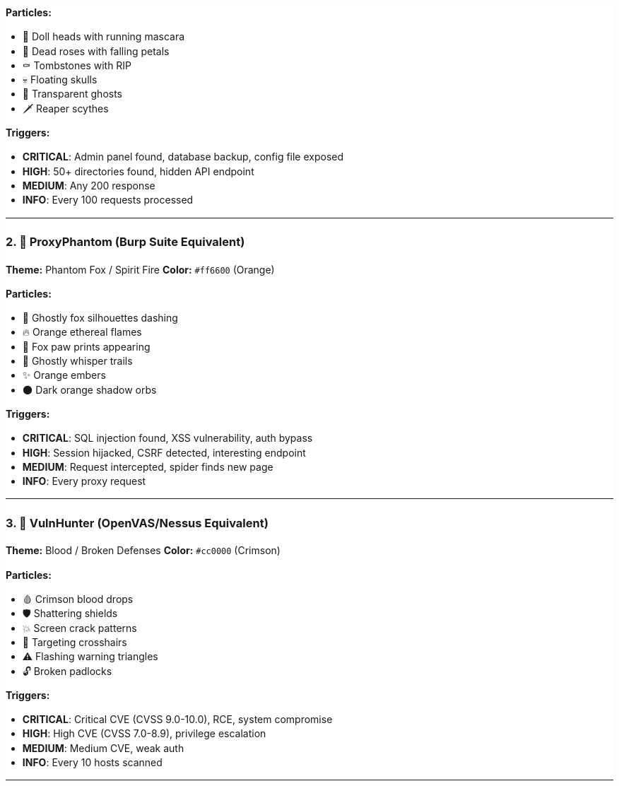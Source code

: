 **Particles:**
- 🎎 Doll heads with running mascara
- 🥀 Dead roses with falling petals
- ⚰️ Tombstones with RIP
- 💀 Floating skulls
- 👻 Transparent ghosts
- 🗡️ Reaper scythes

**Triggers:**
- **CRITICAL**: Admin panel found, database backup, config file exposed
- **HIGH**: 50+ directories found, hidden API endpoint
- **MEDIUM**: Any 200 response
- **INFO**: Every 100 requests processed

---

### 2. **🦊 ProxyPhantom** (Burp Suite Equivalent)
**Theme:** Phantom Fox / Spirit Fire
**Color:** `#ff6600` (Orange)

**Particles:**
- 🦊 Ghostly fox silhouettes dashing
- 🔥 Orange ethereal flames
- 🐾 Fox paw prints appearing
- 💨 Ghostly whisper trails
- ✨ Orange embers
- 🌑 Dark orange shadow orbs

**Triggers:**
- **CRITICAL**: SQL injection found, XSS vulnerability, auth bypass
- **HIGH**: Session hijacked, CSRF detected, interesting endpoint
- **MEDIUM**: Request intercepted, spider finds new page
- **INFO**: Every proxy request

---

### 3. **🎯 VulnHunter** (OpenVAS/Nessus Equivalent)
**Theme:** Blood / Broken Defenses
**Color:** `#cc0000` (Crimson)

**Particles:**
- 🩸 Crimson blood drops
- 🛡️ Shattering shields
- 💥 Screen crack patterns
- 🎯 Targeting crosshairs
- ⚠️ Flashing warning triangles
- 🔓 Broken padlocks

**Triggers:**
- **CRITICAL**: Critical CVE (CVSS 9.0-10.0), RCE, system compromise
- **HIGH**: High CVE (CVSS 7.0-8.9), privilege escalation
- **MEDIUM**: Medium CVE, weak auth
- **INFO**: Every 10 hosts scanned

---